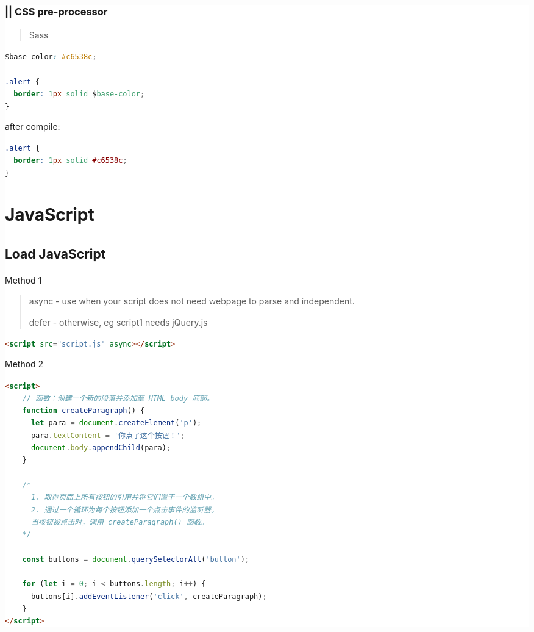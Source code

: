 

### || CSS pre-processor

> Sass

```css
$base-color: #c6538c;

.alert {
  border: 1px solid $base-color;
}
```

after compile:

```css
.alert {
  border: 1px solid #c6538c;
}
```



# JavaScript

## Load JavaScript

Method 1

> async - use when your script does not need webpage to parse  and independent.
>
> defer - otherwise, eg script1 needs jQuery.js

```html
<script src="script.js" async></script>
```

Method 2

```html
<script>
    // 函数：创建一个新的段落并添加至 HTML body 底部。
    function createParagraph() {
      let para = document.createElement('p');
      para.textContent = '你点了这个按钮！';
      document.body.appendChild(para);
    }

    /*
      1. 取得页面上所有按钮的引用并将它们置于一个数组中。
      2. 通过一个循环为每个按钮添加一个点击事件的监听器。
      当按钮被点击时，调用 createParagraph() 函数。
    */

    const buttons = document.querySelectorAll('button');

    for (let i = 0; i < buttons.length; i++) {
      buttons[i].addEventListener('click', createParagraph);
    }
</script>
```
